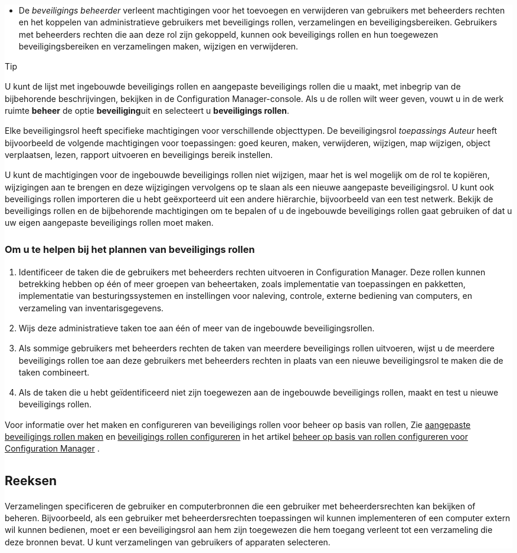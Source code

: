 - De *beveiligings beheerder* verleent machtigingen voor het toevoegen en verwijderen van gebruikers met beheerders rechten en het koppelen van administratieve gebruikers met beveiligings rollen, verzamelingen en beveiligingsbereiken. Gebruikers met beheerders rechten die aan deze rol zijn gekoppeld, kunnen ook beveiligings rollen en hun toegewezen beveiligingsbereiken en verzamelingen maken, wijzigen en verwijderen.

> [!TIP]  
> U kunt de lijst met ingebouwde beveiligings rollen en aangepaste beveiligings rollen die u maakt, met inbegrip van de bijbehorende beschrijvingen, bekijken in de Configuration Manager-console. Als u de rollen wilt weer geven, vouwt u in de werk ruimte **beheer** de optie **beveiliging**uit en selecteert u **beveiligings rollen**.  

 Elke beveiligingsrol heeft specifieke machtigingen voor verschillende objecttypen. De beveiligingsrol *toepassings Auteur* heeft bijvoorbeeld de volgende machtigingen voor toepassingen: goed keuren, maken, verwijderen, wijzigen, map wijzigen, object verplaatsen, lezen, rapport uitvoeren en beveiligings bereik instellen.

 U kunt de machtigingen voor de ingebouwde beveiligings rollen niet wijzigen, maar het is wel mogelijk om de rol te kopiëren, wijzigingen aan te brengen en deze wijzigingen vervolgens op te slaan als een nieuwe aangepaste beveiligingsrol. U kunt ook beveiligings rollen importeren die u hebt geëxporteerd uit een andere hiërarchie, bijvoorbeeld van een test netwerk. Bekijk de beveiligings rollen en de bijbehorende machtigingen om te bepalen of u de ingebouwde beveiligings rollen gaat gebruiken of dat u uw eigen aangepaste beveiligings rollen moet maken.  

### <a name="to-help-you-plan-for-security-roles"></a>Om u te helpen bij het plannen van beveiligings rollen  

1. Identificeer de taken die de gebruikers met beheerders rechten uitvoeren in Configuration Manager. Deze rollen kunnen betrekking hebben op één of meer groepen van beheertaken, zoals implementatie van toepassingen en pakketten, implementatie van besturingssystemen en instellingen voor naleving, controle, externe bediening van computers, en verzameling van inventarisgegevens.  

2. Wijs deze administratieve taken toe aan één of meer van de ingebouwde beveiligingsrollen.  

3. Als sommige gebruikers met beheerders rechten de taken van meerdere beveiligings rollen uitvoeren, wijst u de meerdere beveiligings rollen toe aan deze gebruikers met beheerders rechten in plaats van een nieuwe beveiligingsrol te maken die de taken combineert.  

4. Als de taken die u hebt geïdentificeerd niet zijn toegewezen aan de ingebouwde beveiligings rollen, maakt en test u nieuwe beveiligings rollen.  

Voor informatie over het maken en configureren van beveiligings rollen voor beheer op basis van rollen, Zie [aangepaste beveiligings rollen maken](../../core/servers/deploy/configure/configure-role-based-administration.md#BKMK_CreateSecRole) en [beveiligings rollen configureren](../../core/servers/deploy/configure/configure-role-based-administration.md#BKMK_ConfigSecRole) in het artikel [beheer op basis van rollen configureren voor Configuration Manager](../../core/servers/deploy/configure/configure-role-based-administration.md) .  

##  <a name="collections"></a><a name="bkmk_planCol"></a>Reeksen

 Verzamelingen specificeren de gebruiker en computerbronnen die een gebruiker met beheerdersrechten kan bekijken of beheren. Bijvoorbeeld, als een gebruiker met beheerdersrechten toepassingen wil kunnen implementeren of een computer extern wil kunnen bedienen, moet er een beveiligingsrol aan hem zijn toegewezen die hem toegang verleent tot een verzameling die deze bronnen bevat. U kunt verzamelingen van gebruikers of apparaten selecteren.  
